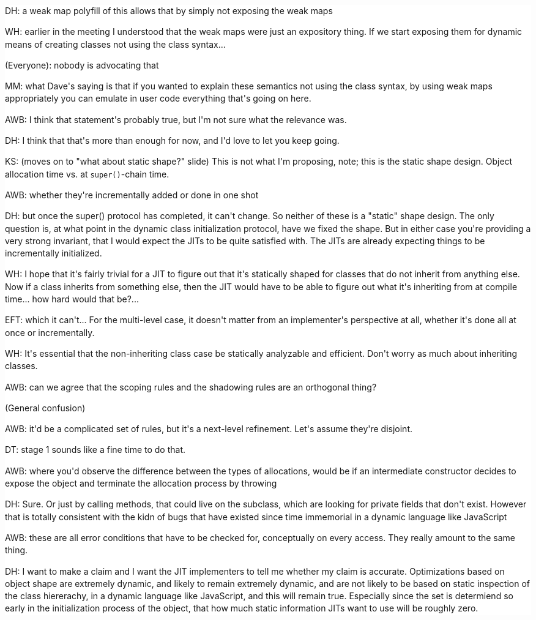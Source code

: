 DH: a weak map polyfill of this allows that by simply not exposing the weak maps

WH: earlier in the meeting I understood that the weak maps were just an expository thing. If we start exposing them for dynamic means of creating classes not using the class syntax...

(Everyone): nobody is advocating that

MM: what Dave's saying is that if you wanted to explain these semantics not using the class syntax, by using weak maps appropriately you can emulate in user code everything that's going on here.

AWB: I think that statement's probably true, but I'm not sure what the relevance was.

DH: I think that that's more than enough for now, and I'd love to let you keep going.

KS: (moves on to "what about static shape?" slide) This is not what I'm proposing, note; this is the static shape design. Object allocation time vs. at `super()`-chain time.

AWB: whether they're incrementally added or done in one shot

DH: but once the super() protocol has completed, it can't change. So neither of these is a "static" shape design. The only question is, at what point in the dynamic class initialization protocol, have we fixed the shape. But in either case you're providing a very strong invariant, that I would expect the JITs to be quite satisfied with. The JITs are already expecting things to be incrementally initialized.

WH: I hope that it's fairly trivial for a JIT to figure out that it's statically shaped for classes that do not inherit from anything else. Now if a class inherits from something else, then the JIT would have to be able to figure out what it's inheriting from at compile time... how hard would that be?...

EFT: which it can't... For the multi-level case, it doesn't matter from an implementer's perspective at all, whether it's done all at once or incrementally.

WH: It's essential that the non-inheriting class case be statically analyzable and efficient. Don't worry as much about inheriting classes.

AWB: can we agree that the scoping rules and the shadowing rules are an orthogonal thing?

(General confusion)

AWB: it'd be a complicated set of rules, but it's a next-level refinement. Let's assume they're disjoint.

DT: stage 1 sounds like a fine time to do that.

AWB: where you'd observe the difference between the types of allocations, would be if an intermediate constructor decides to expose the object and terminate the allocation process by throwing

DH: Sure. Or just by calling methods, that could live on the subclass, which are looking for private fields that don't exist. However that is totally consistent with the kidn of bugs that have existed since time immemorial in a dynamic language like JavaScript

AWB: these are all error conditions that have to be checked for, conceptually on every access. They really amount to the same thing.

DH: I want to make a claim and I want the JIT implementers to tell me whether my claim is accurate. Optimizations based on object shape are extremely dynamic, and likely to remain extremely dynamic, and are not likely to be based on static inspection of the class hiererachy, in a dynamic language like JavaScript, and this will remain true. Especially since the set is determiend so early in the initialization process of the object, that how much static information JITs want to use will be roughly zero.
